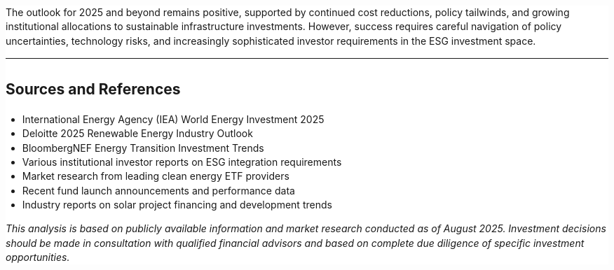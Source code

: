 The outlook for 2025 and beyond remains positive, supported by continued cost reductions, policy tailwinds, and growing institutional allocations to sustainable infrastructure investments. However, success requires careful navigation of policy uncertainties, technology risks, and increasingly sophisticated investor requirements in the ESG investment space.

---

## Sources and References

- International Energy Agency (IEA) World Energy Investment 2025
- Deloitte 2025 Renewable Energy Industry Outlook
- BloombergNEF Energy Transition Investment Trends
- Various institutional investor reports on ESG integration requirements
- Market research from leading clean energy ETF providers
- Recent fund launch announcements and performance data
- Industry reports on solar project financing and development trends

*This analysis is based on publicly available information and market research conducted as of August 2025. Investment decisions should be made in consultation with qualified financial advisors and based on complete due diligence of specific investment opportunities.*